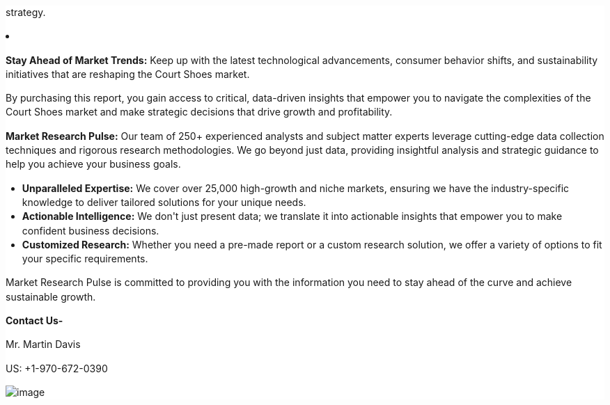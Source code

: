 strategy.</p></li><li><p><strong>Stay Ahead of Market Trends:</strong> Keep up with the latest technological advancements, consumer behavior shifts, and sustainability initiatives that are reshaping the Court Shoes market.</p></li></ol><p>By purchasing this report, you gain access to critical, data-driven insights that empower you to navigate the complexities of the Court Shoes market and make strategic decisions that drive growth and profitability.</p><p><strong>Market Research Pulse:</strong>&nbsp;Our team of 250+ experienced analysts and subject matter experts leverage cutting-edge data collection techniques and rigorous research methodologies. We go beyond just data, providing insightful analysis and strategic guidance to help you achieve your business goals.</p><ul><li><strong>Unparalleled Expertise:</strong>&nbsp;We cover over 25,000 high-growth and niche markets, ensuring we have the industry-specific knowledge to deliver tailored solutions for your unique needs.</li><li><strong>Actionable Intelligence:</strong>&nbsp;We don't just present data; we translate it into actionable insights that empower you to make confident business decisions.</li><li><strong>Customized Research:</strong>&nbsp;Whether you need a pre-made report or a custom research solution, we offer a variety of options to fit your specific requirements.</li></ul><p>Market Research Pulse is committed to providing you with the information you need to stay ahead of the curve and achieve sustainable growth.</p><p><strong>Contact Us-</strong></p><p>Mr. Martin Davis</p><p>US: +1-970-672-0390</p>
![image](https://github.com/user-attachments/assets/b53d2882-f471-4b49-beea-d5953c698e95)
